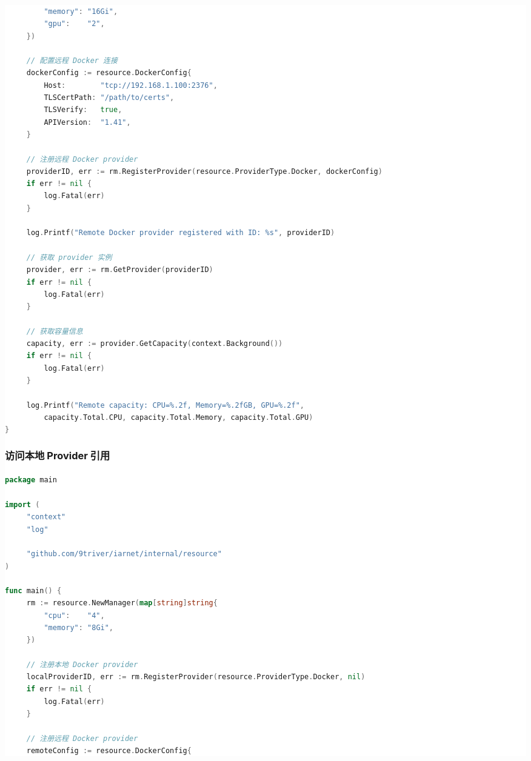 ```go
         "memory": "16Gi",
         "gpu":    "2",
     })
     
     // 配置远程 Docker 连接
     dockerConfig := resource.DockerConfig{
         Host:        "tcp://192.168.1.100:2376",
         TLSCertPath: "/path/to/certs",
         TLSVerify:   true,
         APIVersion:  "1.41",
     }
     
     // 注册远程 Docker provider
     providerID, err := rm.RegisterProvider(resource.ProviderType.Docker, dockerConfig)
     if err != nil {
         log.Fatal(err)
     }
     
     log.Printf("Remote Docker provider registered with ID: %s", providerID)
     
     // 获取 provider 实例
     provider, err := rm.GetProvider(providerID)
     if err != nil {
         log.Fatal(err)
     }
 
     // 获取容量信息
     capacity, err := provider.GetCapacity(context.Background())
     if err != nil {
         log.Fatal(err)
     }
     
     log.Printf("Remote capacity: CPU=%.2f, Memory=%.2fGB, GPU=%.2f", 
         capacity.Total.CPU, capacity.Total.Memory, capacity.Total.GPU)
}
```

### 访问本地 Provider 引用

```go
package main

import (
     "context"
     "log"
     
     "github.com/9triver/iarnet/internal/resource"
)

func main() {
     rm := resource.NewManager(map[string]string{
         "cpu":    "4",
         "memory": "8Gi",
     })
     
     // 注册本地 Docker provider
     localProviderID, err := rm.RegisterProvider(resource.ProviderType.Docker, nil)
     if err != nil {
         log.Fatal(err)
     }
     
     // 注册远程 Docker provider
     remoteConfig := resource.DockerConfig{
```
